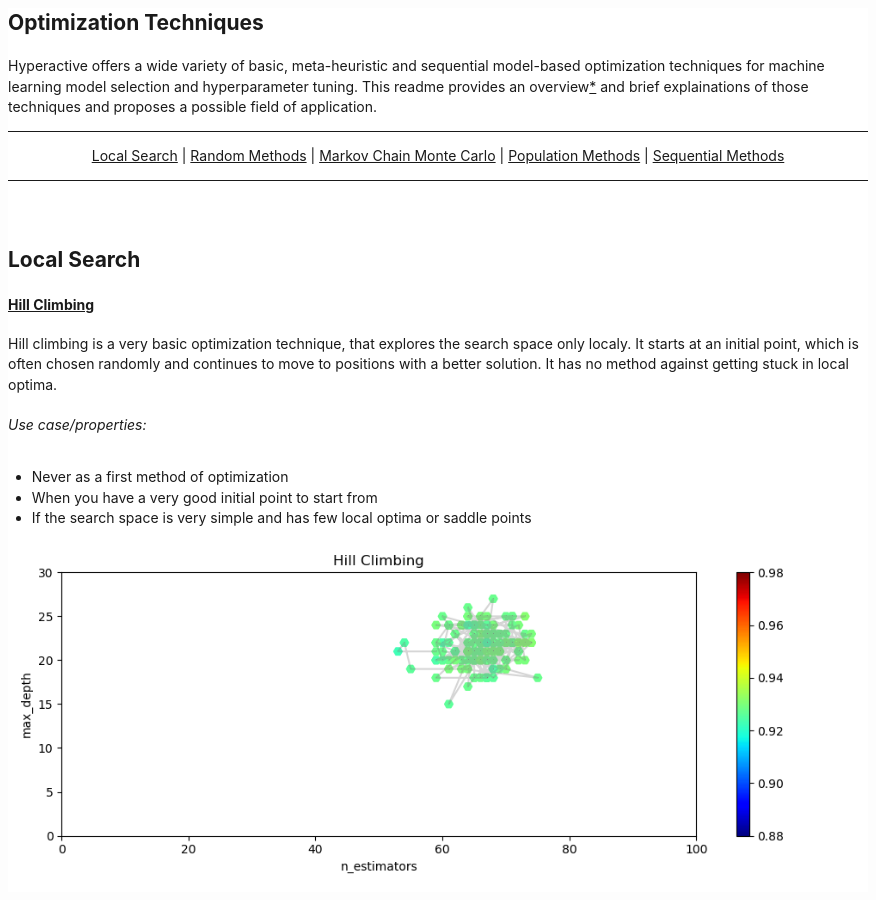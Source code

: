 ## Optimization Techniques

Hyperactive offers a wide variety of basic, meta-heuristic and sequential model-based optimization techniques for machine learning model selection and hyperparameter tuning. This readme provides an overview[*](https://github.com/SimonBlanke/Hyperactive/tree/master/hyperactive/optimizers#disclaimer) and brief explainations of those techniques and proposes a possible field of application.



---

<p align="center">
  <a href="https://github.com/SimonBlanke/Hyperactive/tree/master/hyperactive/optimizers#local-search">Local Search</a> |
  <a href="https://github.com/SimonBlanke/Hyperactive/tree/master/hyperactive/optimizers#random-methods">Random Methods</a> |
  <a href="https://github.com/SimonBlanke/Hyperactive/tree/master/hyperactive/optimizers#markov-chain-monte-carlo">Markov Chain Monte Carlo</a> |
  <a href="https://github.com/SimonBlanke/Hyperactive/tree/master/hyperactive/optimizers#population-methods">Population Methods</a> |
  <a href="https://github.com/SimonBlanke/Hyperactive/tree/master/hyperactive/optimizers#sequential-methods">Sequential Methods</a>
</p>

---


<br>

## Local Search

#### [Hill Climbing](https://github.com/SimonBlanke/Hyperactive/blob/master/hyperactive/optimizers/local/hill_climbing_optimizer.py)
Hill climbing is a very basic optimization technique, that explores the search space only localy. It starts at an initial point, which is often chosen randomly and continues to move to positions with a better solution. It has no method against getting stuck in local optima.

###### Use case/properties:
- Never as a first method of optimization
- When you have a very good initial point to start from
- If the search space is very simple and has few local optima or saddle points

<p align="center">
<img src="./plots/search_path_Hill Climbing.png" width="1000"/>
</p>
